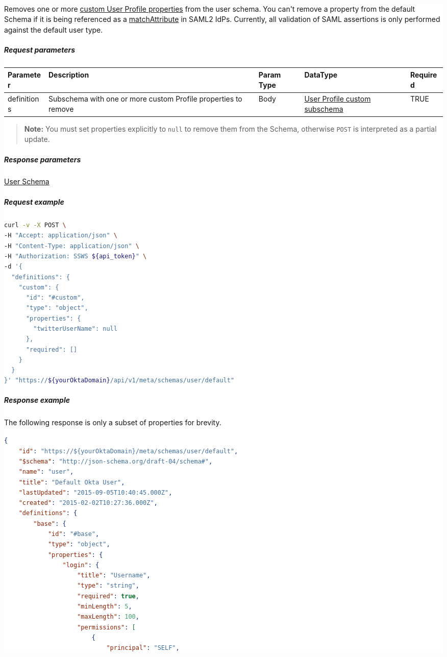 <ApiOperation method="post" url="/api/v1/meta/schemas/user/${typeId}" />

Removes one or more [custom User Profile properties](#user-profile-schema-property-object) from the user schema. You can't remove a property from the default Schema if it is being referenced as a [matchAttribute](/docs/reference/api/idps/#subject-policy-object) in SAML2 IdPs. Currently, all validation of SAML assertions is only performed against the default user type.

##### Request parameters


| Parameter   | Description                                                    | Param Type | DataType                                                         | Required |
|:------------|:---------------------------------------------------------------|:-----------|:-----------------------------------------------------------------|:---------|
| definitions | Subschema with one or more custom Profile properties to remove | Body       | [User Profile custom subschema](#user-profile-custom-subschema) | TRUE     |

> **Note:** You must set properties explicitly to `null` to remove them from the Schema, otherwise `POST` is interpreted as a partial update.

##### Response parameters

[User Schema](#user-schema-object)

##### Request example

```bash
curl -v -X POST \
-H "Accept: application/json" \
-H "Content-Type: application/json" \
-H "Authorization: SSWS ${api_token}" \
-d '{
  "definitions": {
    "custom": {
      "id": "#custom",
      "type": "object",
      "properties": {
        "twitterUserName": null
      },
      "required": []
    }
  }
}' "https://${yourOktaDomain}/api/v1/meta/schemas/user/default"
```

##### Response example

The following response is only a subset of properties for brevity.

```json
{
    "id": "https://${yourOktaDomain}/meta/schemas/user/default",
    "$schema": "http://json-schema.org/draft-04/schema#",
    "name": "user",
    "title": "Default Okta User",
    "lastUpdated": "2015-09-05T10:40:45.000Z",
    "created": "2015-02-02T10:27:36.000Z",
    "definitions": {
        "base": {
            "id": "#base",
            "type": "object",
            "properties": {
                "login": {
                    "title": "Username",
                    "type": "string",
                    "required": true,
                    "minLength": 5,
                    "maxLength": 100,
                    "permissions": [
                        {
                            "principal": "SELF",
```